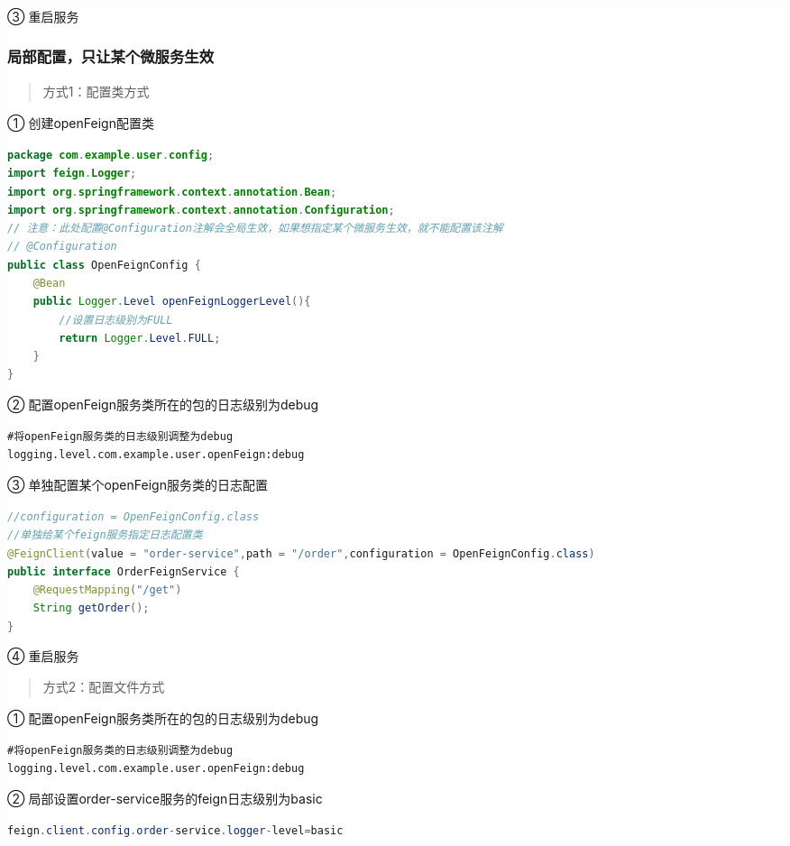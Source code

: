 ③ 重启服务

### 局部配置，只让某个微服务生效

> 方式1：配置类方式

① 创建openFeign配置类

```java
package com.example.user.config;
import feign.Logger;
import org.springframework.context.annotation.Bean;
import org.springframework.context.annotation.Configuration;
// 注意：此处配置@Configuration注解会全局生效，如果想指定某个微服务生效，就不能配置该注解
// @Configuration
public class OpenFeignConfig {
    @Bean
    public Logger.Level openFeignLoggerLevel(){
        //设置日志级别为FULL
        return Logger.Level.FULL;
    }
}
```

② 配置openFeign服务类所在的包的日志级别为debug
```
#将openFeign服务类的日志级别调整为debug
logging.level.com.example.user.openFeign:debug
```

③ 单独配置某个openFeign服务类的日志配置

```java
//configuration = OpenFeignConfig.class
//单独给某个feign服务指定日志配置类
@FeignClient(value = "order-service",path = "/order",configuration = OpenFeignConfig.class)
public interface OrderFeignService {
    @RequestMapping("/get")
    String getOrder();
}
```

④ 重启服务

> 方式2：配置文件方式

① 配置openFeign服务类所在的包的日志级别为debug
```
#将openFeign服务类的日志级别调整为debug
logging.level.com.example.user.openFeign:debug
```

② 局部设置order-service服务的feign日志级别为basic

```java
feign.client.config.order-service.logger-level=basic
```
